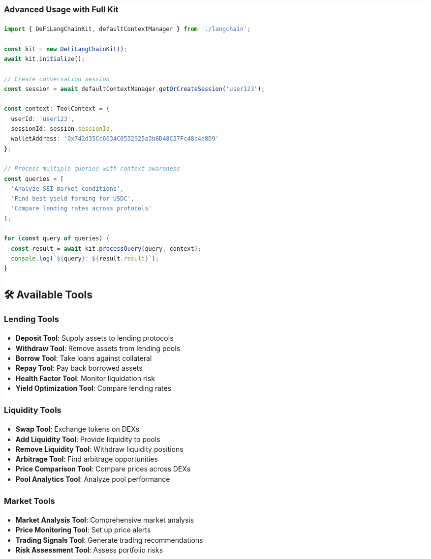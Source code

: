 ### Advanced Usage with Full Kit

```typescript
import { DeFiLangChainKit, defaultContextManager } from './langchain';

const kit = new DeFiLangChainKit();
await kit.initialize();

// Create conversation session
const session = await defaultContextManager.getOrCreateSession('user123');

const context: ToolContext = {
  userId: 'user123',
  sessionId: session.sessionId,
  walletAddress: '0x742d35Cc6634C0532925a3b8D48C37Fc48c4e8D9'
};

// Process multiple queries with context awareness
const queries = [
  'Analyze SEI market conditions',
  'Find best yield farming for USDC',
  'Compare lending rates across protocols'
];

for (const query of queries) {
  const result = await kit.processQuery(query, context);
  console.log(`${query}: ${result.result}`);
}
```

## 🛠️ Available Tools

### Lending Tools
- **Deposit Tool**: Supply assets to lending protocols
- **Withdraw Tool**: Remove assets from lending pools
- **Borrow Tool**: Take loans against collateral
- **Repay Tool**: Pay back borrowed assets
- **Health Factor Tool**: Monitor liquidation risk
- **Yield Optimization Tool**: Compare lending rates

### Liquidity Tools
- **Swap Tool**: Exchange tokens on DEXs
- **Add Liquidity Tool**: Provide liquidity to pools
- **Remove Liquidity Tool**: Withdraw liquidity positions
- **Arbitrage Tool**: Find arbitrage opportunities
- **Price Comparison Tool**: Compare prices across DEXs
- **Pool Analytics Tool**: Analyze pool performance

### Market Tools
- **Market Analysis Tool**: Comprehensive market analysis
- **Price Monitoring Tool**: Set up price alerts
- **Trading Signals Tool**: Generate trading recommendations
- **Risk Assessment Tool**: Assess portfolio risks
